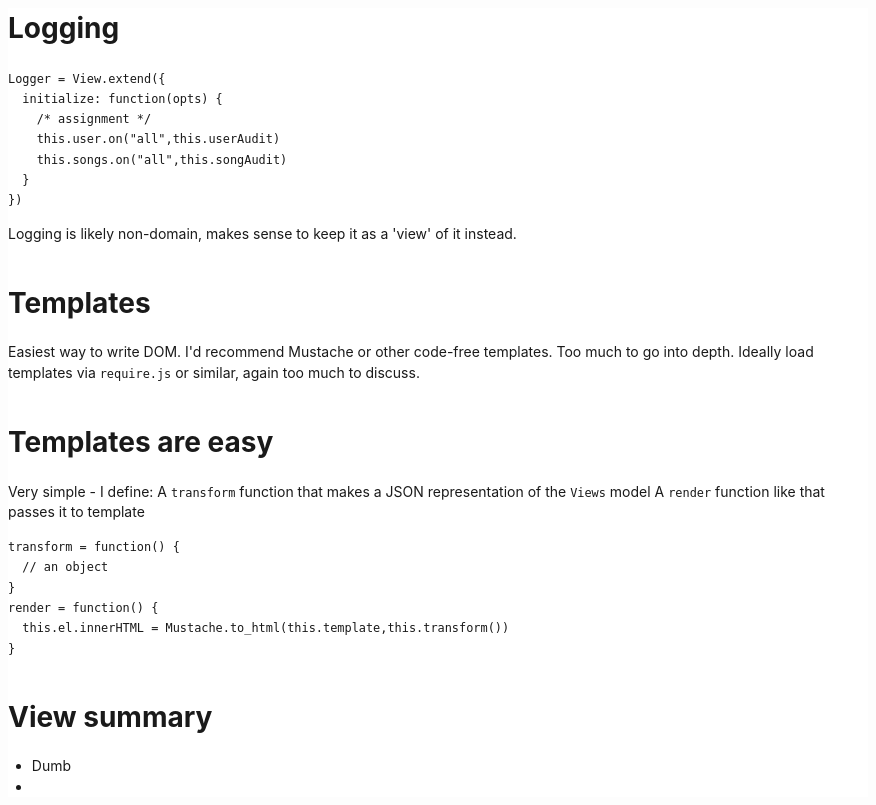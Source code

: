 
          
          

          
            
            
# Logging
```
Logger = View.extend({
  initialize: function(opts) {
    /* assignment */
    this.user.on("all",this.userAudit)
    this.songs.on("all",this.songAudit)
  }
})
```


Logging is likely non-domain, makes sense to keep it as a 'view' of it instead.
          
          

          
            
            
# Templates
Easiest way to write DOM.
I'd recommend Mustache or other code-free templates.
Too much to go into depth.
Ideally load templates via `require.js` or similar, again too much to
discuss.
          
          

          
            
            
# Templates are easy
Very simple - I define:
A `transform` function that makes a JSON
representation of the `Views` model
A `render` function like that passes it to template
```
transform = function() {
  // an object
}
render = function() {
  this.el.innerHTML = Mustache.to_html(this.template,this.transform())
}
```


          
          

          
            
            
# View summary
- Dumb
- 
